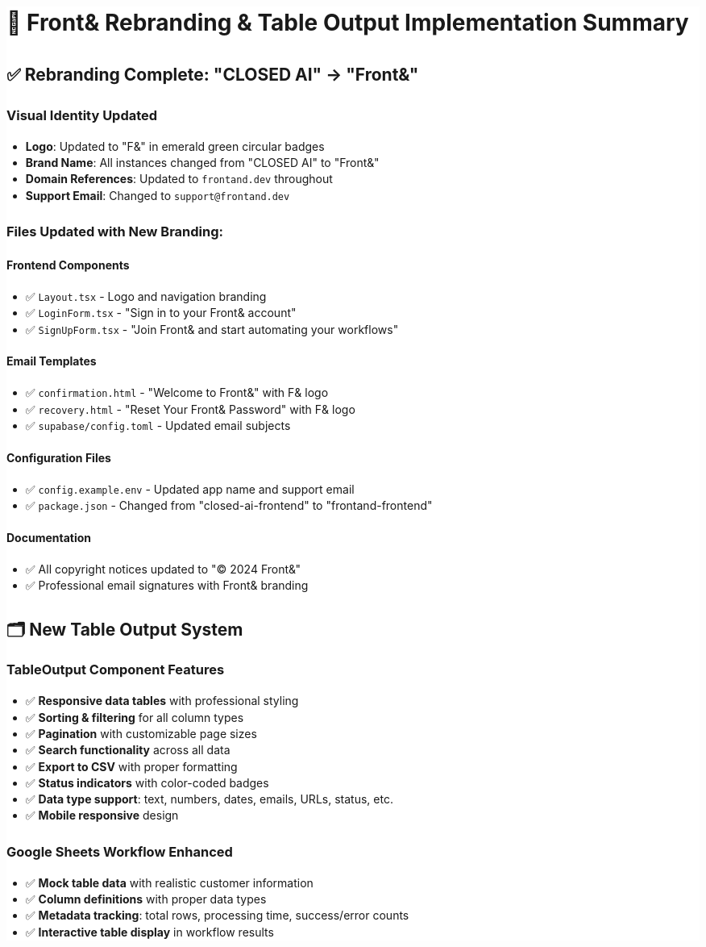 # 🎯 Front& Rebranding & Table Output Implementation Summary

## ✅ **Rebranding Complete: "CLOSED AI" → "Front&"**

### **Visual Identity Updated**
- **Logo**: Updated to "F&" in emerald green circular badges
- **Brand Name**: All instances changed from "CLOSED AI" to "Front&" 
- **Domain References**: Updated to `frontand.dev` throughout
- **Support Email**: Changed to `support@frontand.dev`

### **Files Updated with New Branding:**

#### **Frontend Components**
- ✅ `Layout.tsx` - Logo and navigation branding
- ✅ `LoginForm.tsx` - "Sign in to your Front& account"
- ✅ `SignUpForm.tsx` - "Join Front& and start automating your workflows"

#### **Email Templates**
- ✅ `confirmation.html` - "Welcome to Front&" with F& logo
- ✅ `recovery.html` - "Reset Your Front& Password" with F& logo
- ✅ `supabase/config.toml` - Updated email subjects

#### **Configuration Files**
- ✅ `config.example.env` - Updated app name and support email
- ✅ `package.json` - Changed from "closed-ai-frontend" to "frontand-frontend"

#### **Documentation**
- ✅ All copyright notices updated to "© 2024 Front&"
- ✅ Professional email signatures with Front& branding

## 🗂️ **New Table Output System**

### **TableOutput Component Features**
- ✅ **Responsive data tables** with professional styling
- ✅ **Sorting & filtering** for all column types
- ✅ **Pagination** with customizable page sizes
- ✅ **Search functionality** across all data
- ✅ **Export to CSV** with proper formatting
- ✅ **Status indicators** with color-coded badges
- ✅ **Data type support**: text, numbers, dates, emails, URLs, status, etc.
- ✅ **Mobile responsive** design

### **Google Sheets Workflow Enhanced**
- ✅ **Mock table data** with realistic customer information
- ✅ **Column definitions** with proper data types
- ✅ **Metadata tracking**: total rows, processing time, success/error counts
- ✅ **Interactive table display** in workflow results
